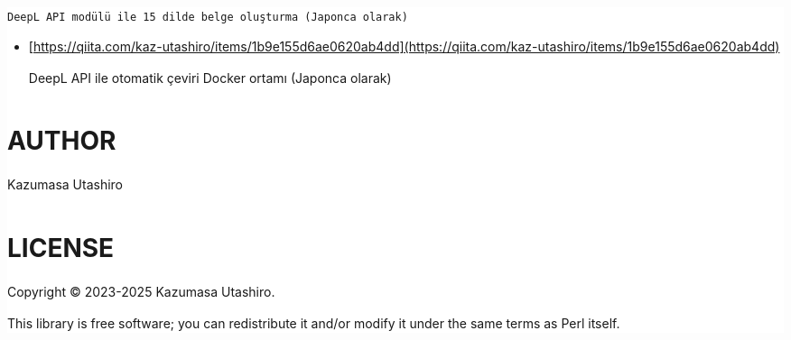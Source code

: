     DeepL API modülü ile 15 dilde belge oluşturma (Japonca olarak)

- [https://qiita.com/kaz-utashiro/items/1b9e155d6ae0620ab4dd](https://qiita.com/kaz-utashiro/items/1b9e155d6ae0620ab4dd)

    DeepL API ile otomatik çeviri Docker ortamı (Japonca olarak)

# AUTHOR

Kazumasa Utashiro

# LICENSE

Copyright © 2023-2025 Kazumasa Utashiro.

This library is free software; you can redistribute it and/or modify
it under the same terms as Perl itself.
